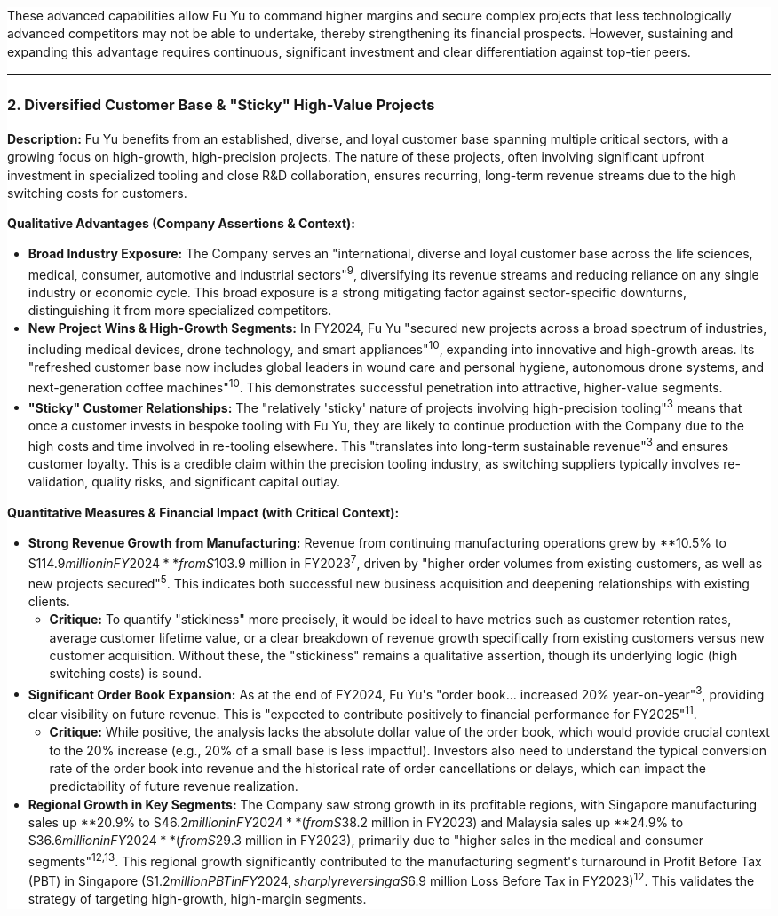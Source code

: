 These advanced capabilities allow Fu Yu to command higher margins and secure complex projects that less technologically advanced competitors may not be able to undertake, thereby strengthening its financial prospects. However, sustaining and expanding this advantage requires continuous, significant investment and clear differentiation against top-tier peers.

---

### 2. Diversified Customer Base & "Sticky" High-Value Projects

**Description:** Fu Yu benefits from an established, diverse, and loyal customer base spanning multiple critical sectors, with a growing focus on high-growth, high-precision projects. The nature of these projects, often involving significant upfront investment in specialized tooling and close R&D collaboration, ensures recurring, long-term revenue streams due to the high switching costs for customers.

**Qualitative Advantages (Company Assertions & Context):**
*   **Broad Industry Exposure:** The Company serves an "international, diverse and loyal customer base across the life sciences, medical, consumer, automotive and industrial sectors"<sup>9</sup>, diversifying its revenue streams and reducing reliance on any single industry or economic cycle. This broad exposure is a strong mitigating factor against sector-specific downturns, distinguishing it from more specialized competitors.
*   **New Project Wins & High-Growth Segments:** In FY2024, Fu Yu "secured new projects across a broad spectrum of industries, including medical devices, drone technology, and smart appliances"<sup>10</sup>, expanding into innovative and high-growth areas. Its "refreshed customer base now includes global leaders in wound care and personal hygiene, autonomous drone systems, and next-generation coffee machines"<sup>10</sup>. This demonstrates successful penetration into attractive, higher-value segments.
*   **"Sticky" Customer Relationships:** The "relatively 'sticky' nature of projects involving high-precision tooling"<sup>3</sup> means that once a customer invests in bespoke tooling with Fu Yu, they are likely to continue production with the Company due to the high costs and time involved in re-tooling elsewhere. This "translates into long-term sustainable revenue"<sup>3</sup> and ensures customer loyalty. This is a credible claim within the precision tooling industry, as switching suppliers typically involves re-validation, quality risks, and significant capital outlay.

**Quantitative Measures & Financial Impact (with Critical Context):**
*   **Strong Revenue Growth from Manufacturing:** Revenue from continuing manufacturing operations grew by **10.5% to S$114.9 million in FY2024** from S$103.9 million in FY2023<sup>7</sup>, driven by "higher order volumes from existing customers, as well as new projects secured"<sup>5</sup>. This indicates both successful new business acquisition and deepening relationships with existing clients.
    *   **Critique:** To quantify "stickiness" more precisely, it would be ideal to have metrics such as customer retention rates, average customer lifetime value, or a clear breakdown of revenue growth specifically from existing customers versus new customer acquisition. Without these, the "stickiness" remains a qualitative assertion, though its underlying logic (high switching costs) is sound.
*   **Significant Order Book Expansion:** As at the end of FY2024, Fu Yu's "order book... increased 20% year-on-year"<sup>3</sup>, providing clear visibility on future revenue. This is "expected to contribute positively to financial performance for FY2025"<sup>11</sup>.
    *   **Critique:** While positive, the analysis lacks the absolute dollar value of the order book, which would provide crucial context to the 20% increase (e.g., 20% of a small base is less impactful). Investors also need to understand the typical conversion rate of the order book into revenue and the historical rate of order cancellations or delays, which can impact the predictability of future revenue realization.
*   **Regional Growth in Key Segments:** The Company saw strong growth in its profitable regions, with Singapore manufacturing sales up **20.9% to S$46.2 million in FY2024** (from S$38.2 million in FY2023) and Malaysia sales up **24.9% to S$36.6 million in FY2024** (from S$29.3 million in FY2023), primarily due to "higher sales in the medical and consumer segments"<sup>12,13</sup>. This regional growth significantly contributed to the manufacturing segment's turnaround in Profit Before Tax (PBT) in Singapore (S$1.2 million PBT in FY2024, sharply reversing a S$6.9 million Loss Before Tax in FY2023)<sup>12</sup>. This validates the strategy of targeting high-growth, high-margin segments.
